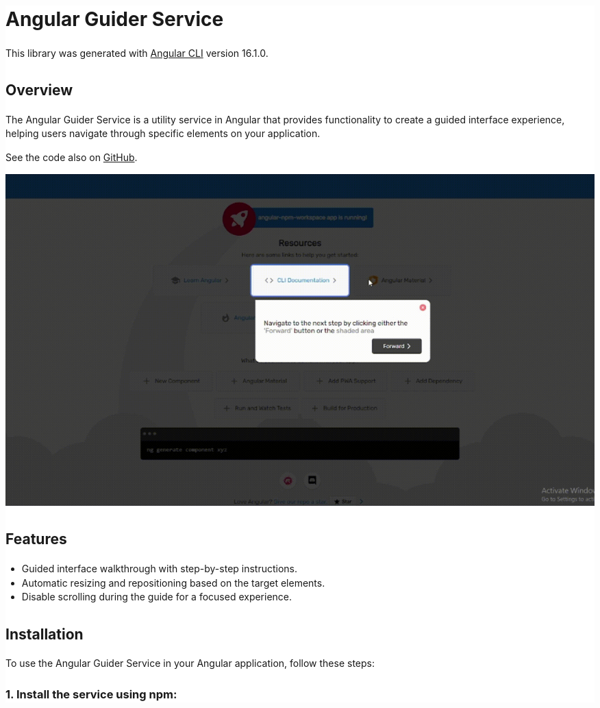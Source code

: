 # Angular Guider Service

This library was generated with [Angular CLI](https://github.com/angular/angular-cli) version 16.1.0.

## Overview

The Angular Guider Service is a utility service in Angular that provides functionality to create a guided interface experience, helping users navigate through specific elements on your application.

See the code also on [GitHub](https://github.com/Nehorai-Peisach/angular-guider).

<img src="https://raw.githubusercontent.com/Nehorai-Peisach/angular-guider/main/src/assets/images/example.gif" width="9000"/>

## Features

- Guided interface walkthrough with step-by-step instructions.
- Automatic resizing and repositioning based on the target elements.
- Disable scrolling during the guide for a focused experience.

## Installation

To use the Angular Guider Service in your Angular application, follow these steps:

### 1. Install the service using npm:
